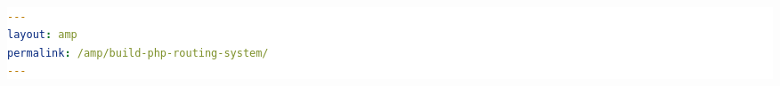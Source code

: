```yaml
---
layout: amp
permalink: /amp/build-php-routing-system/
---
```

<html lang="en" amp="">
<head>
	<meta charset="utf-8">
	<meta name="viewport" content="width=device-width, initial-scale=1, shrink-to-fit=no">
	<meta name="generator" content="Jekyll v3.9.0">
	<meta property="og:title" content="Building A PHP Routing System">
	<meta name="author" content="shoaiyb">
	<meta property="og:locale" content="en_US">
	<meta name="description" content="Routing is the process of parsing a URI and determining the appropriate action to take.">
	<meta property="og:description" content="Routing is the process of parsing a URI and determining the appropriate action to take.">
	<meta property="og:url" content="http://sysa.ml/build-php-routing-system/">
	<meta property="og:site_name" content="shoaiyb sysa">
	<meta property="og:image" content="http://sysa.ml/assets/images/php-routing-system.webp">
	<meta property="og:type" content="article">
	<meta property="article:published_time" content="2021-03-25T00:00:00+00:00">
	<meta name="twitter:card" content="summary_large_image">
	<meta property="twitter:image" content="http://sysa.ml/assets/images/php-routing-system.webp">
	<meta property="twitter:title" content="Building A PHP Routing System">
	<meta property="og:image" content="https://sysa.ml/assets/images/sysa.png">
	<meta property="twitter:image" content="https://sysa.ml/assets/images/sysa.png">
	<title>Building A PHP Routing System | shoaiyb sysa</title>
	<link rel="preconnect" href="https://cdn.ampproject.org">
	<link rel="preload" as="script" href="https://cdn.ampproject.org/v0.js">
	<link rel="prefetch" href="https://c.disquscdn.com/next/embed/styles/lounge.c82b267b396dfbc10ae5113342115da8.css">
	<link rel="prefetch" href="https://c.disquscdn.com/next/embed/common.bundle.f485ba8b89bf2153fdb9f493ec342aed.js">
	<link rel="prefetch" href="https://c.disquscdn.com/next/embed/lounge.bundle.5c8cd56736a07a84352a4d37a862a762.js">
	<link rel="prefetch" href="https://disqus.com/next/config.js">
	<script async="" src="https://cdn.ampproject.org/v0.js"></script>
	<script src="https://cdn.ampproject.org/v0/amp-mustache-0.2.js" async="" custom-template="amp-mustache"></script>
	<script src="https://cdn.ampproject.org/v0/amp-form-0.1.js" async="" custom-element="amp-form"></script>
	<style amp-custom="">